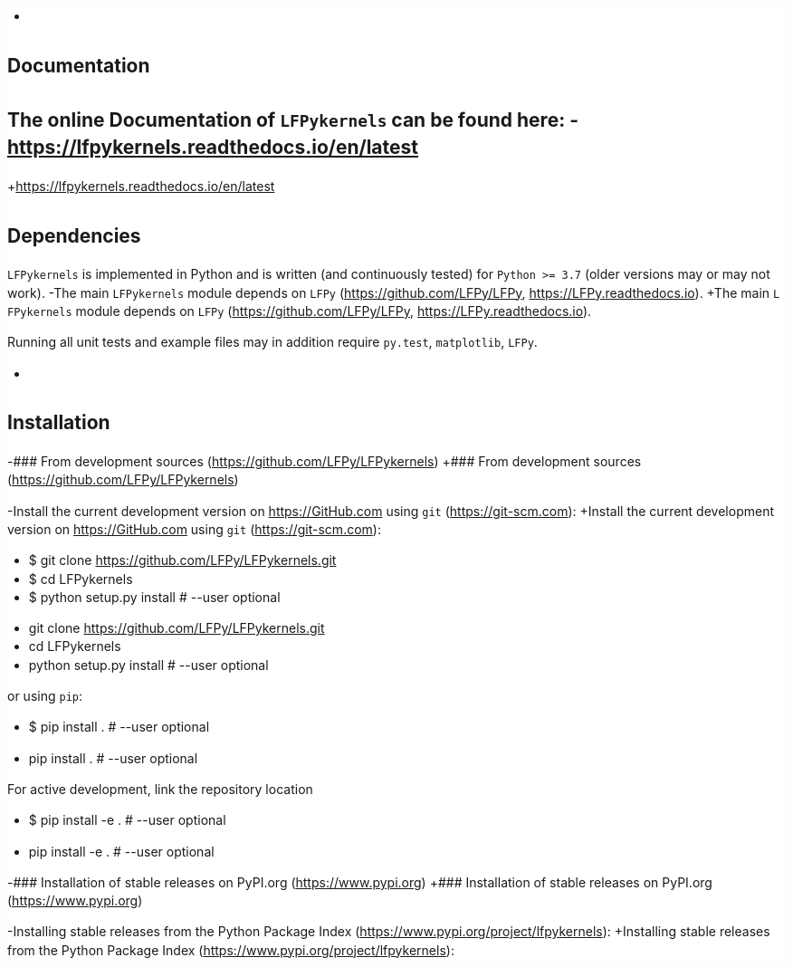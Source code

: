 -
 ## Documentation
 
 The online Documentation of `LFPykernels` can be found here:
-https://lfpykernels.readthedocs.io/en/latest
-
+<https://lfpykernels.readthedocs.io/en/latest>
 
 ## Dependencies
 
 `LFPykernels` is implemented in Python and is written (and continuously tested) for `Python >= 3.7` (older versions may or may not work).
-The main `LFPykernels` module depends on ``LFPy`` (https://github.com/LFPy/LFPy, https://LFPy.readthedocs.io).
+The main `LFPykernels` module depends on ``LFPy`` (<https://github.com/LFPy/LFPy>, <https://LFPy.readthedocs.io>).
 
 Running all unit tests and example files may in addition require `py.test`, `matplotlib`,
 `LFPy`.
 
-
 ## Installation
 
-### From development sources (https://github.com/LFPy/LFPykernels)
+### From development sources (<https://github.com/LFPy/LFPykernels>)
 
-Install the current development version on https://GitHub.com using `git` (https://git-scm.com):
+Install the current development version on <https://GitHub.com> using `git` (<https://git-scm.com>):
 
-    $ git clone https://github.com/LFPy/LFPykernels.git
-    $ cd LFPykernels
-    $ python setup.py install  # --user optional
+    git clone https://github.com/LFPy/LFPykernels.git
+    cd LFPykernels
+    python setup.py install  # --user optional
 
 or using `pip`:
 
-    $ pip install .  # --user optional
+    pip install .  # --user optional
 
 For active development, link the repository location
 
-    $ pip install -e .  # --user optional
+    pip install -e .  # --user optional
 
-### Installation of stable releases on PyPI.org (https://www.pypi.org)
+### Installation of stable releases on PyPI.org (<https://www.pypi.org>)
 
-Installing stable releases from the Python Package Index (https://www.pypi.org/project/lfpykernels):
+Installing stable releases from the Python Package Index (<https://www.pypi.org/project/lfpykernels>):
 